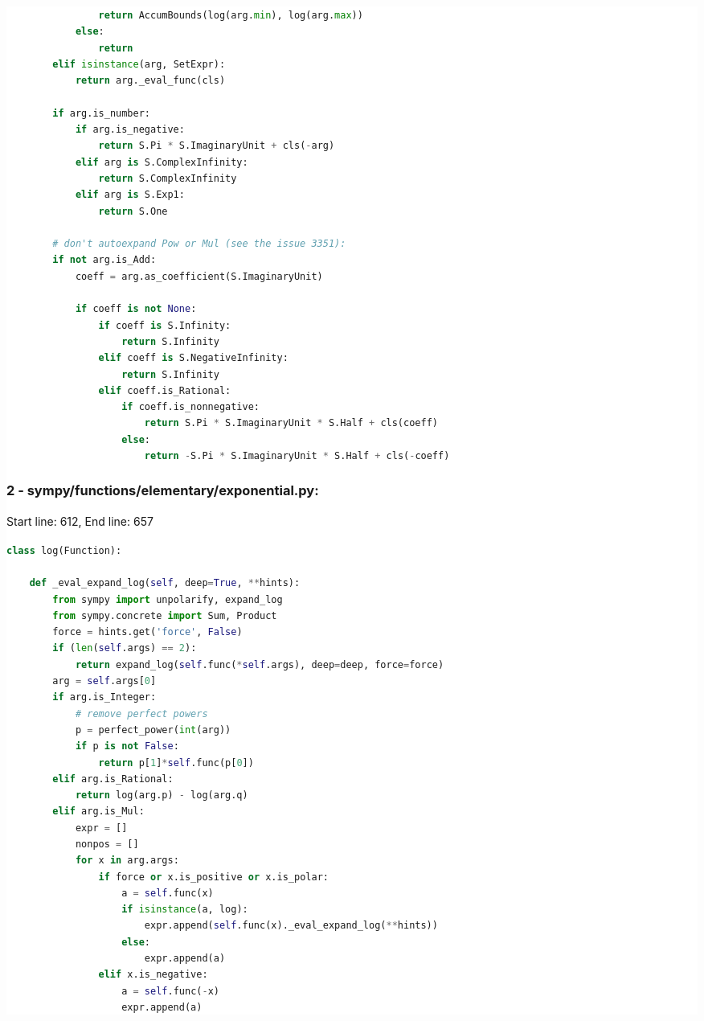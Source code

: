 ```python
                return AccumBounds(log(arg.min), log(arg.max))
            else:
                return
        elif isinstance(arg, SetExpr):
            return arg._eval_func(cls)

        if arg.is_number:
            if arg.is_negative:
                return S.Pi * S.ImaginaryUnit + cls(-arg)
            elif arg is S.ComplexInfinity:
                return S.ComplexInfinity
            elif arg is S.Exp1:
                return S.One

        # don't autoexpand Pow or Mul (see the issue 3351):
        if not arg.is_Add:
            coeff = arg.as_coefficient(S.ImaginaryUnit)

            if coeff is not None:
                if coeff is S.Infinity:
                    return S.Infinity
                elif coeff is S.NegativeInfinity:
                    return S.Infinity
                elif coeff.is_Rational:
                    if coeff.is_nonnegative:
                        return S.Pi * S.ImaginaryUnit * S.Half + cls(coeff)
                    else:
                        return -S.Pi * S.ImaginaryUnit * S.Half + cls(-coeff)
```
### 2 - sympy/functions/elementary/exponential.py:

Start line: 612, End line: 657

```python
class log(Function):

    def _eval_expand_log(self, deep=True, **hints):
        from sympy import unpolarify, expand_log
        from sympy.concrete import Sum, Product
        force = hints.get('force', False)
        if (len(self.args) == 2):
            return expand_log(self.func(*self.args), deep=deep, force=force)
        arg = self.args[0]
        if arg.is_Integer:
            # remove perfect powers
            p = perfect_power(int(arg))
            if p is not False:
                return p[1]*self.func(p[0])
        elif arg.is_Rational:
            return log(arg.p) - log(arg.q)
        elif arg.is_Mul:
            expr = []
            nonpos = []
            for x in arg.args:
                if force or x.is_positive or x.is_polar:
                    a = self.func(x)
                    if isinstance(a, log):
                        expr.append(self.func(x)._eval_expand_log(**hints))
                    else:
                        expr.append(a)
                elif x.is_negative:
                    a = self.func(-x)
                    expr.append(a)
```